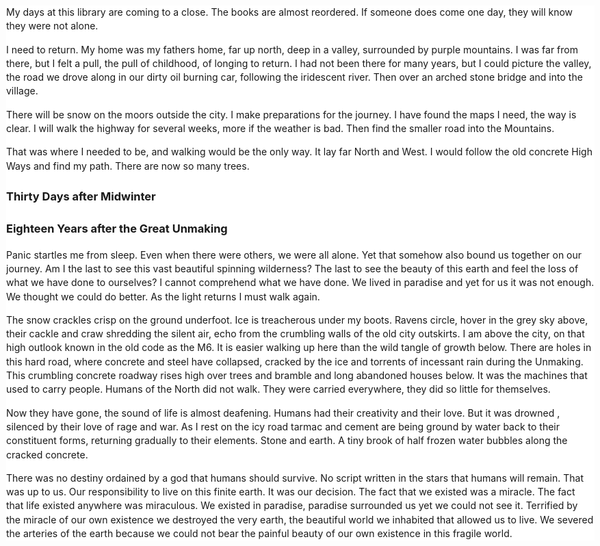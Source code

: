 My days at this library are coming to a close. The books are almost reordered. If
someone does come one day, they will know they were not alone.

I need to return. My home was my fathers home, far up north, deep in a valley,
surrounded by purple mountains. I was far from there, but I felt a pull, the pull of
childhood, of longing to return. I had not been there for many years, but I could
picture the valley, the road we drove along in our dirty oil burning car, following the
iridescent river. Then over an arched stone bridge and into the village.

There will be snow on the moors outside the city. I make preparations for the
journey. I have found the maps I need, the way is clear. I will walk the highway for
several weeks, more if the weather is bad. Then find the smaller road into the
Mountains.

That was where I needed to be, and walking would be the only way. It lay far North
and West. I would follow the old concrete High Ways and find my path. There are
now so many trees.


### Thirty Days after Midwinter
### Eighteen Years after the Great Unmaking

Panic startles me from sleep. Even when there were others, we were all alone. Yet
that somehow also bound us together on our journey. Am I the last to see this vast
beautiful spinning wilderness? The last to see the beauty of this earth and feel the
loss of what we have done to ourselves? I cannot comprehend what we have done.
We lived in paradise and yet for us it was not enough. We thought we could do better.
As the light returns I must walk again.

The snow crackles crisp on the ground underfoot. Ice is treacherous under my
boots. Ravens circle, hover in the grey sky above, their cackle and craw shredding
the silent air, echo from the crumbling walls of the old city outskirts. I am above the
city, on that high outlook known in the old code as the M6. It is easier walking up
here than the wild tangle of growth below. There are holes in this hard road, where
concrete and steel have collapsed, cracked by the ice and torrents of incessant rain
during the Unmaking. This crumbling concrete roadway rises high over trees and
bramble and long abandoned houses below. It was the machines that used to carry
people. Humans of the North did not walk. They were carried everywhere, they did
so little for themselves.

Now they have gone, the sound of life is almost deafening. Humans had their
creativity and their love. But it was drowned , silenced by their love of rage and war.
As I rest on the icy road tarmac and cement are being ground by water back to their
constituent forms, returning gradually to their elements. Stone and earth. A tiny
brook of half frozen water bubbles along the cracked concrete.

There was no destiny ordained by a god that humans should survive. No script
written in the stars that humans will remain. That was up to us. Our responsibility
to live on this finite earth. It was our decision. The fact that we existed was a
miracle. The fact that life existed anywhere was miraculous. We existed in paradise,
paradise surrounded us yet we could not see it. Terrified by the miracle of our own
existence we destroyed the very earth, the beautiful world we inhabited that
allowed us to live. We severed the arteries of the earth because we could not bear
the painful beauty of our own existence in this fragile world.
